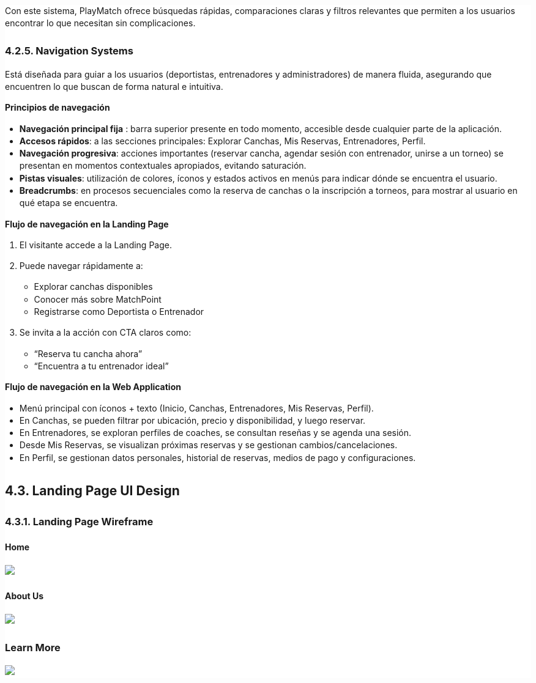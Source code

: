 Con este sistema, PlayMatch ofrece búsquedas rápidas, comparaciones claras y filtros relevantes que permiten a los usuarios encontrar lo que necesitan sin complicaciones.

### 4.2.5. Navigation Systems

Está diseñada para guiar a los usuarios (deportistas, entrenadores y administradores) de manera fluida, asegurando que encuentren lo que buscan de forma natural e intuitiva.

**Principios de navegación**
- **Navegación principal fija** : barra superior presente en todo momento, accesible desde cualquier parte de la aplicación.
- **Accesos rápidos**: a las secciones principales: Explorar Canchas, Mis Reservas, Entrenadores, Perfil.
- **Navegación progresiva**: acciones importantes (reservar cancha, agendar sesión con entrenador, unirse a un torneo) se presentan en momentos contextuales apropiados, evitando saturación.
- **Pistas visuales**: utilización de colores, íconos y estados activos en menús para indicar dónde se encuentra el usuario.
- **Breadcrumbs**: en procesos secuenciales como la reserva de canchas o la inscripción a torneos, para mostrar al usuario en qué etapa se encuentra.

**Flujo de navegación en la Landing Page**
1. El visitante accede a la Landing Page.
2. Puede navegar rápidamente a:
    - Explorar canchas disponibles
    - Conocer más sobre MatchPoint
    - Registrarse como Deportista o Entrenador

3. Se invita a la acción con CTA claros como:
    - “Reserva tu cancha ahora”
    - “Encuentra a tu entrenador ideal”

**Flujo de navegación en la Web Application**
- Menú principal con íconos + texto (Inicio, Canchas, Entrenadores, Mis Reservas, Perfil).
- En Canchas, se pueden filtrar por ubicación, precio y disponibilidad, y luego reservar.
- En Entrenadores, se exploran perfiles de coaches, se consultan reseñas y se agenda una sesión.
- Desde Mis Reservas, se visualizan próximas reservas y se gestionan cambios/cancelaciones.
- En Perfil, se gestionan datos personales, historial de reservas, medios de pago y configuraciones.

## 4.3. Landing Page UI Design
### 4.3.1. Landing Page Wireframe

#### Home
<img src="https://github.com/AplicacionesOpenSource-Grupo1/upc-pre-202520--1asi0729-7369-MatchPoint-report/blob/45e165d59ed404c402db3e7de85698a4da517cad/images/Home.png"/>

#### About Us
<img src="https://github.com/AplicacionesOpenSource-Grupo1/upc-pre-202520--1asi0729-7369-MatchPoint-report/blob/45e165d59ed404c402db3e7de85698a4da517cad/images/About%20Us.png"/>

### Learn More
<img src="https://github.com/AplicacionesOpenSource-Grupo1/upc-pre-202520--1asi0729-7369-MatchPoint-report/blob/45e165d59ed404c402db3e7de85698a4da517cad/images/Learn%20More.png"/>
